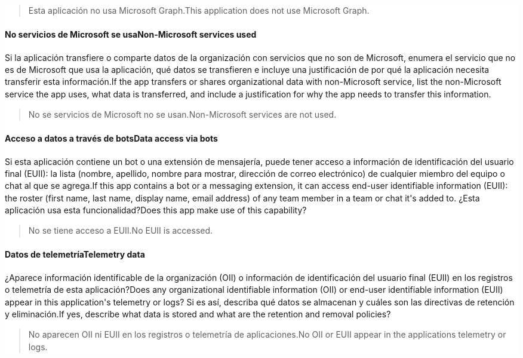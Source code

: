 ><span data-ttu-id="06056-127">Esta aplicación no usa Microsoft Graph.</span><span class="sxs-lookup"><span data-stu-id="06056-127">This application does not use Microsoft Graph.</span></span>


#### <a name="non-microsoft-services-used"></a><span data-ttu-id="06056-128">No servicios de Microsoft se usa</span><span class="sxs-lookup"><span data-stu-id="06056-128">Non-Microsoft services used</span></span>

<span data-ttu-id="06056-129">Si la aplicación transfiere o comparte datos de la organización con servicios que no son de Microsoft, enumera el servicio que no es de Microsoft que usa la aplicación, qué datos se transfieren e incluye una justificación de por qué la aplicación necesita transferir esta información.</span><span class="sxs-lookup"><span data-stu-id="06056-129">If the app transfers or shares organizational data with non-Microsoft service, list the non-Microsoft service the app uses, what data is transferred, and include a justification for why the app needs to transfer this information.</span></span>

><span data-ttu-id="06056-130">No se servicios de Microsoft no se usan.</span><span class="sxs-lookup"><span data-stu-id="06056-130">Non-Microsoft services are not used.</span></span>

#### <a name="data-access-via-bots"></a><span data-ttu-id="06056-131">Acceso a datos a través de bots</span><span class="sxs-lookup"><span data-stu-id="06056-131">Data access via bots</span></span>

<span data-ttu-id="06056-132">Si esta aplicación contiene un bot o una extensión de mensajería, puede tener acceso a información de identificación del usuario final (EUII): la lista (nombre, apellido, nombre para mostrar, dirección de correo electrónico) de cualquier miembro del equipo o chat al que se agrega.</span><span class="sxs-lookup"><span data-stu-id="06056-132">If this app contains a bot or a messaging extension, it can access end-user identifiable information (EUII): the roster (first name, last name, display name, email address) of any team member in a team or chat it's added to.</span></span> <span data-ttu-id="06056-133">¿Esta aplicación usa esta funcionalidad?</span><span class="sxs-lookup"><span data-stu-id="06056-133">Does this app make use of this capability?</span></span>

><span data-ttu-id="06056-134">No se tiene acceso a EUII.</span><span class="sxs-lookup"><span data-stu-id="06056-134">No EUII is accessed.</span></span>


#### <a name="telemetry-data"></a><span data-ttu-id="06056-135">Datos de telemetría</span><span class="sxs-lookup"><span data-stu-id="06056-135">Telemetry data</span></span>

<span data-ttu-id="06056-136">¿Aparece información identificable de la organización (OII) o información de identificación del usuario final (EUII) en los registros o telemetría de esta aplicación?</span><span class="sxs-lookup"><span data-stu-id="06056-136">Does any organizational identifiable information (OII) or end-user identifiable information (EUII) appear in this application's telemetry or logs?</span></span> <span data-ttu-id="06056-137">Si es así, describa qué datos se almacenan y cuáles son las directivas de retención y eliminación.</span><span class="sxs-lookup"><span data-stu-id="06056-137">If yes, describe what data is stored and what are the retention and removal policies?</span></span>

><span data-ttu-id="06056-138">No aparecen OII ni EUII en los registros o telemetría de aplicaciones.</span><span class="sxs-lookup"><span data-stu-id="06056-138">No OII or EUII appear in the applications telemetry or logs.</span></span>
